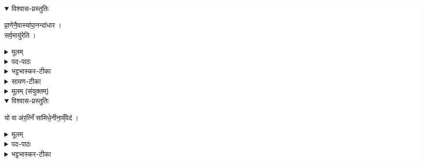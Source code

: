 <details open><summary>विश्वास-प्रस्तुतिः</summary>

प्रा॒णेनै॒वास्या॑पा॒नन्दा॑धार ।  
सर्व॒मायु॑रेति ।
</details>

<details><summary>मूलम्</summary></details>

<details><summary>पद-पाठः</summary></details>

<details><summary>भट्टभास्कर-टीका</summary></details>

<details><summary>सायण-टीका</summary></details>

<details><summary>मूलम् (संयुक्तम्)</summary></details>

<details open><summary>विश्वास-प्रस्तुतिः</summary>

यो वा अ॑र॒त्निँ सा॑मिधे॒नीना॒व्ँवेद॑ ।  
</details>

<details><summary>मूलम्</summary></details>

<details><summary>पद-पाठः</summary></details>

<details><summary>भट्टभास्कर-टीका</summary></details>
